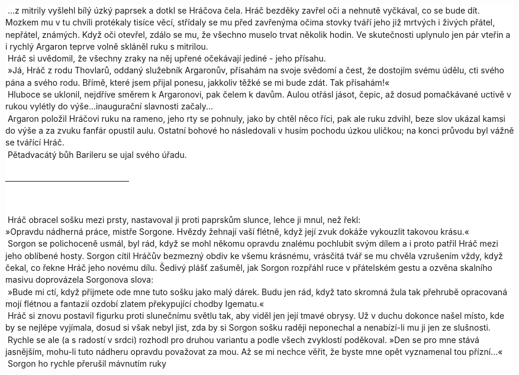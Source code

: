 <P style="MARGIN: 0cm 0cm 0pt"><SPAN>&#160;</SPAN>...z mitrily vyšlehl bílý úzký paprsek a dotkl se Hráčova čela. Hráč bezděky zavřel oči a nehnutě vyčkával, co se bude dít. Mozkem mu v tu chvíli protékaly tisíce věcí, střídaly se mu před zavřenýma očima stovky tváří jeho již mrtvých i živých přátel, nepřátel, známých. Když oči otevřel, zdálo se mu, že všechno mu&#173;selo trvat několik hodin. Ve skutečnosti uplynulo jen pár vteřin a i rychlý Argaron teprve volně skláněl ruku s mitrilou.</p>

<P style="MARGIN: 0cm 0cm 0pt"><SPAN>&#160;</SPAN>Hráč si uvědomil, že všechny zraky na něj upřené očekávají jediné - jeho přísahu.</p>

<P style="MARGIN: 0cm 0cm 0pt"><SPAN>&#160;</SPAN>&#0187;Já, Hráč z rodu Thovlarů, oddaný služebník Argaronův, přísahám na svoje svědomí a čest, že dostojím svému údělu, cti svého pána a svého rodu. Břímě, které jsem přijal ponesu, jakkoliv těžké se mi bude zdát. Tak přísahám!&#0171;</p>

<P style="MARGIN: 0cm 0cm 0pt"><SPAN>&#160;</SPAN>Hluboce se uklonil, nejdříve směrem k Argaronovi, pak čelem k davům. Aulou otřásl jásot, čepic, až dosud pomačkávané uctivě v rukou vylétly do výše...inaugurační slavnosti začaly...</p>

<P style="MARGIN: 0cm 0cm 0pt"><SPAN>&#160;</SPAN>Argaron položil Hráčovi ruku na rameno, jeho rty se pohnuly, jako by chtěl něco říci, pak ale ruku zdvihl, beze slov ukázal kamsi do výše a za zvuku fanfár opustil aulu. Ostatní bohové ho následovali v husím pochodu úzkou uličkou; na konci průvodu byl vážně se tvářící Hráč.</p>

<P style="MARGIN: 0cm 0cm 0pt"><SPAN>&#160;</SPAN>Pětadvacátý bůh Barileru se ujal svého úřadu.</p>

<P style="MARGIN: 0cm 0cm 0pt">&#160;</p>

<HR style="WIDTH: 209px">

<P style="MARGIN: 0cm 0cm 0pt">&#160;&#160;</p>
<SPAN><BR style="PAGE-BREAK-BEFORE: always" clear=all></SPAN>
<P style="MARGIN: 0cm 0cm 0pt"><SPAN>&#160;</SPAN>Hráč obracel sošku mezi prsty, nastavoval ji proti paprskům slunce, lehce ji mnul, než řekl:</p>

<P style="MARGIN: 0cm 0cm 0pt">&#0187;Opravdu nádherná práce, mistře Sorgone. Hvězdy žehnají vaší flétně, když její zvuk dokáže vykouzlit takovou krásu.&#0171;</p>

<P style="MARGIN: 0cm 0cm 0pt"><SPAN>&#160;</SPAN>Sorgon se polichoceně usmál, byl rád, když se mohl někomu opravdu znalému pochlubit svým dílem a i proto patřil Hráč mezi jeho oblíbené hosty. Sorgon cítil Hráčův bezmezný obdiv ke všemu krásnému, vrásčitá tvář se mu chvěla vzrušením vždy, když čekal, co řekne Hráč jeho novému dílu. Šedivý plášť zašuměl, jak Sorgon rozpřáhl ruce v přátelském gestu a ozvěna skalního masivu dopro&#173;vázela Sorgonova slova:</p>

<P style="MARGIN: 0cm 0cm 0pt"><SPAN>&#160;</SPAN>&#0187;Bude mi ctí, když přijmete ode mne tuto sošku jako malý dá&#173;rek. Budu jen rád, když tato skromná žula tak přehrubě opracovaná mojí flétnou a fantazií ozdobí zlatem překypující chodby Igematu.&#0171;</p>

<P style="MARGIN: 0cm 0cm 0pt"><SPAN>&#160;</SPAN>Hráč si znovu postavil figurku proti slunečnímu světlu tak, aby viděl jen její tmavé obrysy. Už v duchu dokonce našel místo, kde by se nejlépe vyjímala, dosud si však nebyl jist, zda by si Sorgon sošku raději neponechal a nenabízí-li mu ji jen ze sluš&#173;nosti.</p>

<P style="MARGIN: 0cm 0cm 0pt"><SPAN>&#160;</SPAN>Rychle se ale (a s radostí v srdci) rozhodl pro druhou vari&#173;antu a podle všech zvyklostí poděkoval. &#0187;Den se pro mne stává jasnějším, mohu-li tuto nádheru opravdu považovat za mou. Až se mi nechce věřit, že byste mne opět vyznamenal tou přízní...&#0171;</p>

<P style="MARGIN: 0cm 0cm 0pt"><SPAN>&#160;</SPAN>Sorgon ho rychle přerušil mávnutím ruky</p>
